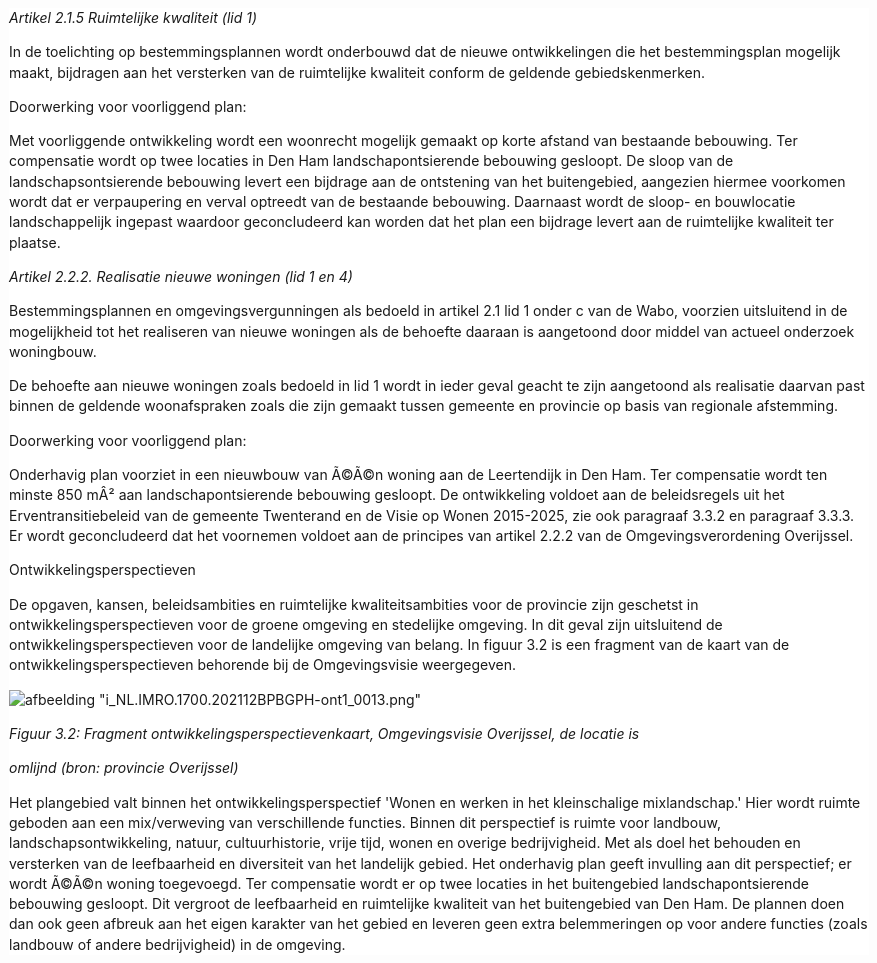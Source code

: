 *Artikel 2\.1\.5 Ruimtelijke kwaliteit (lid 1\)*

In de toelichting op bestemmingsplannen wordt onderbouwd dat de nieuwe ontwikkelingen die het bestemmingsplan mogelijk maakt, bijdragen aan het versterken van de ruimtelijke kwaliteit conform de geldende gebiedskenmerken.

Doorwerking voor voorliggend plan:

Met voorliggende ontwikkeling wordt een woonrecht mogelijk gemaakt op korte afstand van bestaande bebouwing. Ter compensatie wordt op twee locaties in Den Ham landschapontsierende bebouwing gesloopt. De sloop van de landschapsontsierende bebouwing levert een bijdrage aan de ontstening van het buitengebied, aangezien hiermee voorkomen wordt dat er verpaupering en verval optreedt van de bestaande bebouwing. Daarnaast wordt de sloop\- en bouwlocatie landschappelijk ingepast waardoor geconcludeerd kan worden dat het plan een bijdrage levert aan de ruimtelijke kwaliteit ter plaatse.

*Artikel 2\.2\.2\. Realisatie nieuwe woningen (lid 1 en 4\)*

Bestemmingsplannen en omgevingsvergunningen als bedoeld in artikel 2\.1 lid 1 onder c van de Wabo, voorzien uitsluitend in de mogelijkheid tot het realiseren van nieuwe woningen als de behoefte daaraan is aangetoond door middel van actueel onderzoek woningbouw.

De behoefte aan nieuwe woningen zoals bedoeld in lid 1 wordt in ieder geval geacht te zijn aangetoond als realisatie daarvan past binnen de geldende woonafspraken zoals die zijn gemaakt tussen gemeente en provincie op basis van regionale afstemming.

Doorwerking voor voorliggend plan:

Onderhavig plan voorziet in een nieuwbouw van Ã©Ã©n woning aan de Leertendijk in Den Ham. Ter compensatie wordt ten minste 850 mÂ² aan landschapontsierende bebouwing gesloopt. De ontwikkeling voldoet aan de beleidsregels uit het Erventransitiebeleid van de gemeente Twenterand en de Visie op Wonen 2015\-2025, zie ook paragraaf 3\.3\.2 en paragraaf 3\.3\.3. Er wordt geconcludeerd dat het voornemen voldoet aan de principes van artikel 2\.2\.2 van de Omgevingsverordening Overijssel.

Ontwikkelingsperspectieven

De opgaven, kansen, beleidsambities en ruimtelijke kwaliteitsambities voor de provincie zijn geschetst in ontwikkelingsperspectieven voor de groene omgeving en stedelijke omgeving. In dit geval zijn uitsluitend de ontwikkelingsperspectieven voor de landelijke omgeving van belang. In figuur 3\.2 is een fragment van de kaart van de ontwikkelingsperspectieven behorende bij de Omgevingsvisie weergegeven.

![afbeelding "i_NL.IMRO.1700.202112BPBGPH-ont1_0013.png"](i_NL.IMRO.1700.202112BPBGPH-ont1_0013.png)

*Figuur 3\.2: Fragment ontwikkelingsperspectievenkaart, Omgevingsvisie Overijssel, de locatie is*

*omlijnd (bron: provincie Overijssel)*

Het plangebied valt binnen het ontwikkelingsperspectief 'Wonen en werken in het kleinschalige mixlandschap.' Hier wordt ruimte geboden aan een mix/verweving van verschillende functies. Binnen dit perspectief is ruimte voor landbouw, landschapsontwikkeling, natuur, cultuurhistorie, vrije tijd, wonen en overige bedrijvigheid. Met als doel het behouden en versterken van de leefbaarheid en diversiteit van het landelijk gebied. Het onderhavig plan geeft invulling aan dit perspectief; er wordt Ã©Ã©n woning toegevoegd. Ter compensatie wordt er op twee locaties in het buitengebied landschapontsierende bebouwing gesloopt. Dit vergroot de leefbaarheid en ruimtelijke kwaliteit van het buitengebied van Den Ham. De plannen doen dan ook geen afbreuk aan het eigen karakter van het gebied en leveren geen extra belemmeringen op voor andere functies (zoals landbouw of andere bedrijvigheid) in de omgeving.
